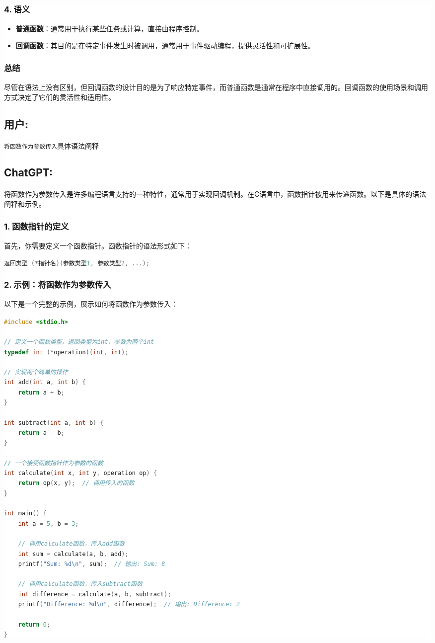 ### 4. 语义

- **普通函数**：通常用于执行某些任务或计算，直接由程序控制。
  
- **回调函数**：其目的是在特定事件发生时被调用，通常用于事件驱动编程，提供灵活性和可扩展性。

### 总结

尽管在语法上没有区别，但回调函数的设计目的是为了响应特定事件，而普通函数是通常在程序中直接调用的。回调函数的使用场景和调用方式决定了它们的灵活性和适用性。

## 用户:
`将函数作为参数传入`具体语法阐释

## ChatGPT:
将函数作为参数传入是许多编程语言支持的一种特性，通常用于实现回调机制。在C语言中，函数指针被用来传递函数。以下是具体的语法阐释和示例。

### 1. 函数指针的定义

首先，你需要定义一个函数指针。函数指针的语法形式如下：

```c
返回类型 (*指针名)(参数类型1, 参数类型2, ...);
```

### 2. 示例：将函数作为参数传入

以下是一个完整的示例，展示如何将函数作为参数传入：

```c
#include <stdio.h>

// 定义一个函数类型，返回类型为int，参数为两个int
typedef int (*operation)(int, int);

// 实现两个简单的操作
int add(int a, int b) {
    return a + b;
}

int subtract(int a, int b) {
    return a - b;
}

// 一个接受函数指针作为参数的函数
int calculate(int x, int y, operation op) {
    return op(x, y);  // 调用传入的函数
}

int main() {
    int a = 5, b = 3;

    // 调用calculate函数，传入add函数
    int sum = calculate(a, b, add);
    printf("Sum: %d\n", sum);  // 输出: Sum: 8

    // 调用calculate函数，传入subtract函数
    int difference = calculate(a, b, subtract);
    printf("Difference: %d\n", difference);  // 输出: Difference: 2

    return 0;
}
```
